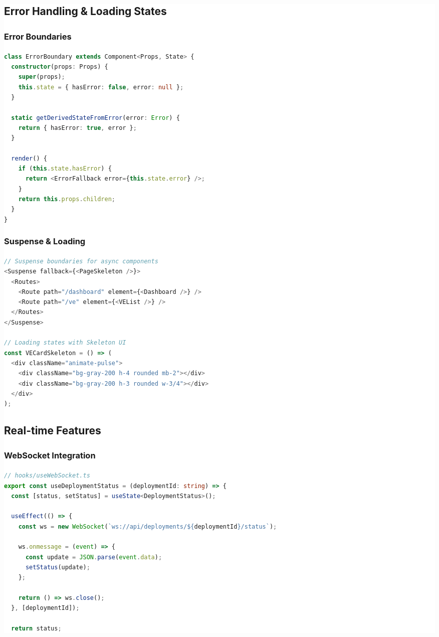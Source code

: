 ## Error Handling & Loading States

### Error Boundaries
```typescript
class ErrorBoundary extends Component<Props, State> {
  constructor(props: Props) {
    super(props);
    this.state = { hasError: false, error: null };
  }
  
  static getDerivedStateFromError(error: Error) {
    return { hasError: true, error };
  }
  
  render() {
    if (this.state.hasError) {
      return <ErrorFallback error={this.state.error} />;
    }
    return this.props.children;
  }
}
```

### Suspense & Loading
```typescript
// Suspense boundaries for async components
<Suspense fallback={<PageSkeleton />}>
  <Routes>
    <Route path="/dashboard" element={<Dashboard />} />
    <Route path="/ve" element={<VEList />} />
  </Routes>
</Suspense>

// Loading states with Skeleton UI
const VECardSkeleton = () => (
  <div className="animate-pulse">
    <div className="bg-gray-200 h-4 rounded mb-2"></div>
    <div className="bg-gray-200 h-3 rounded w-3/4"></div>
  </div>
);
```

## Real-time Features

### WebSocket Integration
```typescript
// hooks/useWebSocket.ts
export const useDeploymentStatus = (deploymentId: string) => {
  const [status, setStatus] = useState<DeploymentStatus>();
  
  useEffect(() => {
    const ws = new WebSocket(`ws://api/deployments/${deploymentId}/status`);
    
    ws.onmessage = (event) => {
      const update = JSON.parse(event.data);
      setStatus(update);
    };
    
    return () => ws.close();
  }, [deploymentId]);
  
  return status;
```